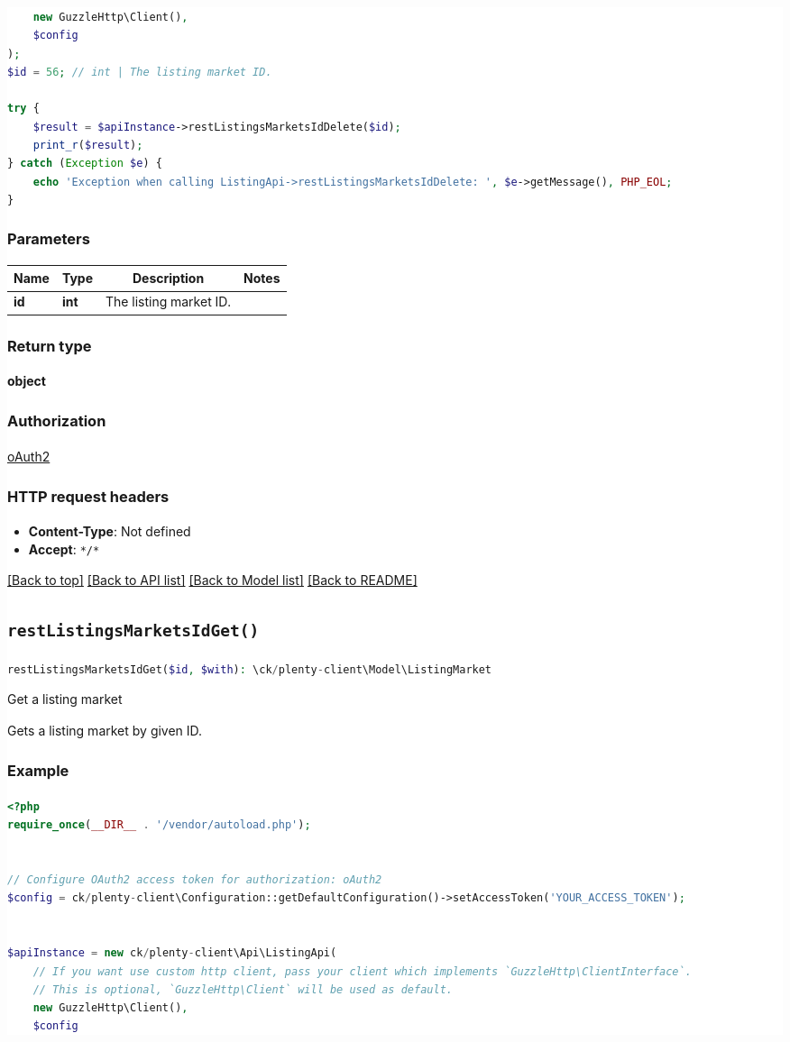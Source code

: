 ```php
    new GuzzleHttp\Client(),
    $config
);
$id = 56; // int | The listing market ID.

try {
    $result = $apiInstance->restListingsMarketsIdDelete($id);
    print_r($result);
} catch (Exception $e) {
    echo 'Exception when calling ListingApi->restListingsMarketsIdDelete: ', $e->getMessage(), PHP_EOL;
}
```

### Parameters

| Name | Type | Description  | Notes |
| ------------- | ------------- | ------------- | ------------- |
| **id** | **int**| The listing market ID. | |

### Return type

**object**

### Authorization

[oAuth2](../../README.md#oAuth2)

### HTTP request headers

- **Content-Type**: Not defined
- **Accept**: `*/*`

[[Back to top]](#) [[Back to API list]](../../README.md#endpoints)
[[Back to Model list]](../../README.md#models)
[[Back to README]](../../README.md)

## `restListingsMarketsIdGet()`

```php
restListingsMarketsIdGet($id, $with): \ck/plenty-client\Model\ListingMarket
```

Get a listing market

Gets a listing market by given ID.

### Example

```php
<?php
require_once(__DIR__ . '/vendor/autoload.php');


// Configure OAuth2 access token for authorization: oAuth2
$config = ck/plenty-client\Configuration::getDefaultConfiguration()->setAccessToken('YOUR_ACCESS_TOKEN');


$apiInstance = new ck/plenty-client\Api\ListingApi(
    // If you want use custom http client, pass your client which implements `GuzzleHttp\ClientInterface`.
    // This is optional, `GuzzleHttp\Client` will be used as default.
    new GuzzleHttp\Client(),
    $config
```
